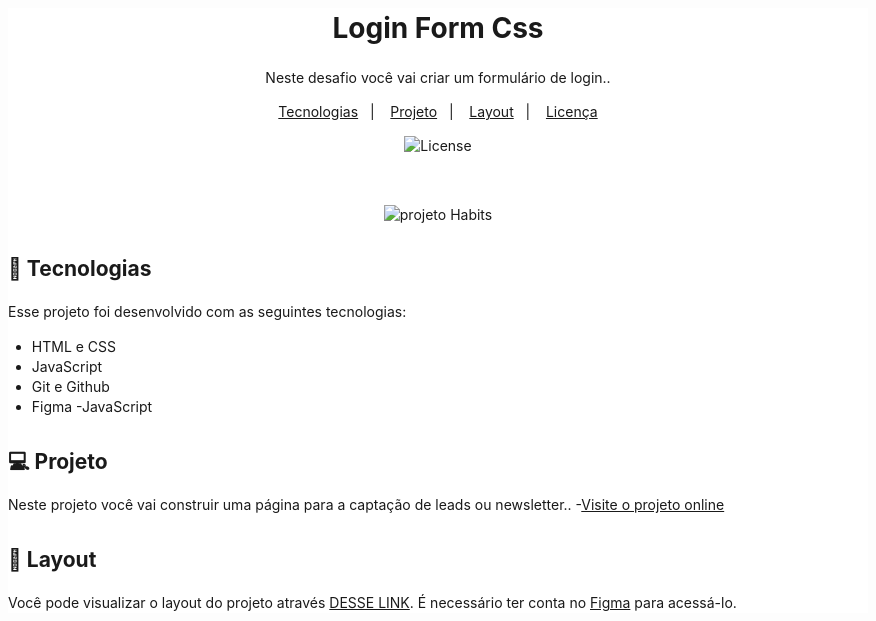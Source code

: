 <h1 align="center"> Login Form Css </h1>

<p align="center">
Neste desafio você vai criar um formulário de login.. <br/>
</p>

<p align="center">
  <a href="#-tecnologias">Tecnologias</a>&nbsp;&nbsp;&nbsp;|&nbsp;&nbsp;&nbsp;
  <a href="#-projeto">Projeto</a>&nbsp;&nbsp;&nbsp;|&nbsp;&nbsp;&nbsp;
  <a href="#-layout">Layout</a>&nbsp;&nbsp;&nbsp;|&nbsp;&nbsp;&nbsp;
  <a href="#memo-licença">Licença</a>
</p>

<p align="center">
  <img alt="License" src=".github/readme.png"/>
</p>

<br>

<p align="center">
  <img alt="projeto Habits" src=".github/readme.jpg" width="100%">
</p>

## 🚀 Tecnologias

Esse projeto foi desenvolvido com as seguintes tecnologias:

- HTML e CSS
- JavaScript
- Git e Github
- Figma
  -JavaScript

## 💻 Projeto

Neste projeto você vai construir uma página para a captação de leads ou newsletter.. -[Visite o projeto online ](https://gabistz.github.io/Login-Form-CSS/)

## 🔖 Layout

Você pode visualizar o layout do projeto através [DESSE LINK](<https://www.figma.com/file/3KRuXZq6Ry50g1tP0UjSti/DD-%2F-Login-Form---CSS-(Copy)?type=design&node-id=216-2&t=LgIERBZRKb0TnBCw-0>). É necessário ter conta no [Figma](https://figma.com) para acessá-lo.
